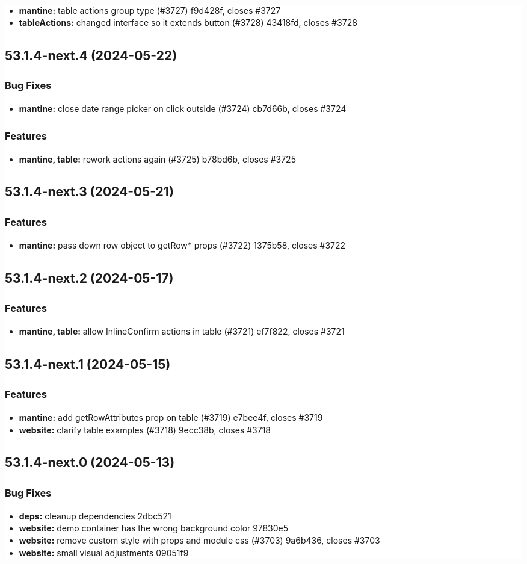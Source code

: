 * **mantine:** table actions group type (#3727) f9d428f, closes #3727
* **tableActions:** changed interface so it extends button (#3728) 43418fd, closes #3728



## 53.1.4-next.4 (2024-05-22)


### Bug Fixes

* **mantine:** close date range picker on click outside (#3724) cb7d66b, closes #3724


### Features

* **mantine, table:** rework actions again (#3725) b78bd6b, closes #3725



## 53.1.4-next.3 (2024-05-21)


### Features

* **mantine:** pass down row object to getRow* props (#3722) 1375b58, closes #3722



## 53.1.4-next.2 (2024-05-17)


### Features

* **mantine, table:** allow InlineConfirm actions in table (#3721) ef7f822, closes #3721



## 53.1.4-next.1 (2024-05-15)


### Features

* **mantine:** add getRowAttributes prop on table (#3719) e7bee4f, closes #3719
* **website:** clarify table examples (#3718) 9ecc38b, closes #3718



## 53.1.4-next.0 (2024-05-13)


### Bug Fixes

* **deps:** cleanup dependencies 2dbc521
* **website:** demo container has the wrong background color 97830e5
* **website:** remove custom style with props and module css (#3703) 9a6b436, closes #3703
* **website:** small visual adjustments 09051f9

